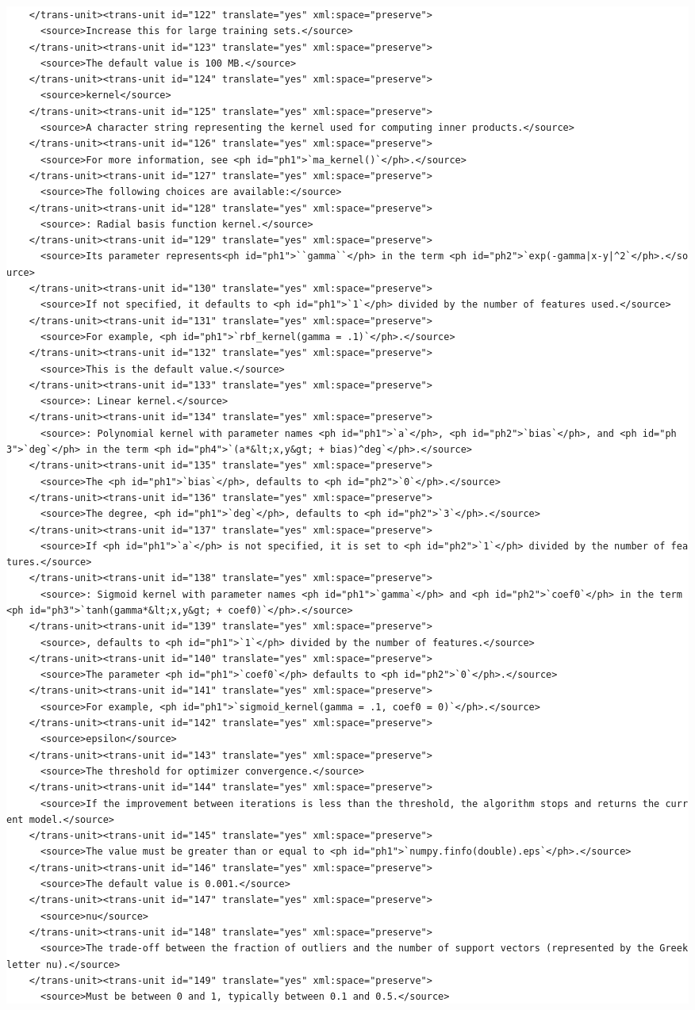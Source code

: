         </trans-unit><trans-unit id="122" translate="yes" xml:space="preserve">
          <source>Increase this for large training sets.</source>
        </trans-unit><trans-unit id="123" translate="yes" xml:space="preserve">
          <source>The default value is 100 MB.</source>
        </trans-unit><trans-unit id="124" translate="yes" xml:space="preserve">
          <source>kernel</source>
        </trans-unit><trans-unit id="125" translate="yes" xml:space="preserve">
          <source>A character string representing the kernel used for computing inner products.</source>
        </trans-unit><trans-unit id="126" translate="yes" xml:space="preserve">
          <source>For more information, see <ph id="ph1">`ma_kernel()`</ph>.</source>
        </trans-unit><trans-unit id="127" translate="yes" xml:space="preserve">
          <source>The following choices are available:</source>
        </trans-unit><trans-unit id="128" translate="yes" xml:space="preserve">
          <source>: Radial basis function kernel.</source>
        </trans-unit><trans-unit id="129" translate="yes" xml:space="preserve">
          <source>Its parameter represents<ph id="ph1">``gamma``</ph> in the term <ph id="ph2">`exp(-gamma|x-y|^2`</ph>.</source>
        </trans-unit><trans-unit id="130" translate="yes" xml:space="preserve">
          <source>If not specified, it defaults to <ph id="ph1">`1`</ph> divided by the number of features used.</source>
        </trans-unit><trans-unit id="131" translate="yes" xml:space="preserve">
          <source>For example, <ph id="ph1">`rbf_kernel(gamma = .1)`</ph>.</source>
        </trans-unit><trans-unit id="132" translate="yes" xml:space="preserve">
          <source>This is the default value.</source>
        </trans-unit><trans-unit id="133" translate="yes" xml:space="preserve">
          <source>: Linear kernel.</source>
        </trans-unit><trans-unit id="134" translate="yes" xml:space="preserve">
          <source>: Polynomial kernel with parameter names <ph id="ph1">`a`</ph>, <ph id="ph2">`bias`</ph>, and <ph id="ph3">`deg`</ph> in the term <ph id="ph4">`(a*&lt;x,y&gt; + bias)^deg`</ph>.</source>
        </trans-unit><trans-unit id="135" translate="yes" xml:space="preserve">
          <source>The <ph id="ph1">`bias`</ph>, defaults to <ph id="ph2">`0`</ph>.</source>
        </trans-unit><trans-unit id="136" translate="yes" xml:space="preserve">
          <source>The degree, <ph id="ph1">`deg`</ph>, defaults to <ph id="ph2">`3`</ph>.</source>
        </trans-unit><trans-unit id="137" translate="yes" xml:space="preserve">
          <source>If <ph id="ph1">`a`</ph> is not specified, it is set to <ph id="ph2">`1`</ph> divided by the number of features.</source>
        </trans-unit><trans-unit id="138" translate="yes" xml:space="preserve">
          <source>: Sigmoid kernel with parameter names <ph id="ph1">`gamma`</ph> and <ph id="ph2">`coef0`</ph> in the term <ph id="ph3">`tanh(gamma*&lt;x,y&gt; + coef0)`</ph>.</source>
        </trans-unit><trans-unit id="139" translate="yes" xml:space="preserve">
          <source>, defaults to <ph id="ph1">`1`</ph> divided by the number of features.</source>
        </trans-unit><trans-unit id="140" translate="yes" xml:space="preserve">
          <source>The parameter <ph id="ph1">`coef0`</ph> defaults to <ph id="ph2">`0`</ph>.</source>
        </trans-unit><trans-unit id="141" translate="yes" xml:space="preserve">
          <source>For example, <ph id="ph1">`sigmoid_kernel(gamma = .1, coef0 = 0)`</ph>.</source>
        </trans-unit><trans-unit id="142" translate="yes" xml:space="preserve">
          <source>epsilon</source>
        </trans-unit><trans-unit id="143" translate="yes" xml:space="preserve">
          <source>The threshold for optimizer convergence.</source>
        </trans-unit><trans-unit id="144" translate="yes" xml:space="preserve">
          <source>If the improvement between iterations is less than the threshold, the algorithm stops and returns the current model.</source>
        </trans-unit><trans-unit id="145" translate="yes" xml:space="preserve">
          <source>The value must be greater than or equal to <ph id="ph1">`numpy.finfo(double).eps`</ph>.</source>
        </trans-unit><trans-unit id="146" translate="yes" xml:space="preserve">
          <source>The default value is 0.001.</source>
        </trans-unit><trans-unit id="147" translate="yes" xml:space="preserve">
          <source>nu</source>
        </trans-unit><trans-unit id="148" translate="yes" xml:space="preserve">
          <source>The trade-off between the fraction of outliers and the number of support vectors (represented by the Greek letter nu).</source>
        </trans-unit><trans-unit id="149" translate="yes" xml:space="preserve">
          <source>Must be between 0 and 1, typically between 0.1 and 0.5.</source>